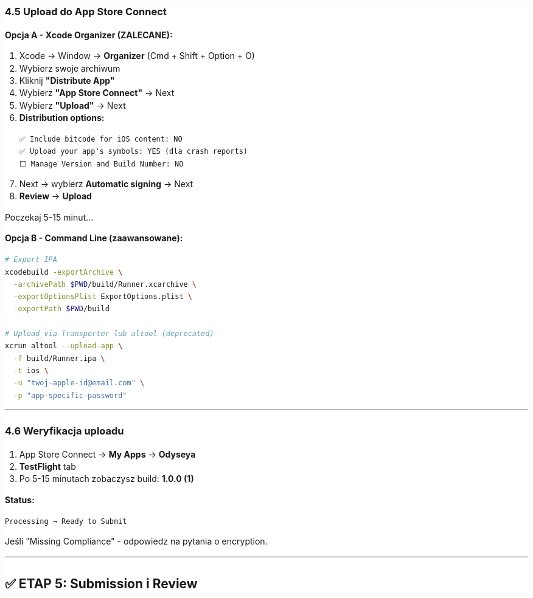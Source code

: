 
### 4.5 Upload do App Store Connect

**Opcja A - Xcode Organizer (ZALECANE):**

1. Xcode → Window → **Organizer** (Cmd + Shift + Option + O)
2. Wybierz swoje archiwum
3. Kliknij **"Distribute App"**
4. Wybierz **"App Store Connect"** → Next
5. Wybierz **"Upload"** → Next
6. **Distribution options:**
   ```
   ✅ Include bitcode for iOS content: NO
   ✅ Upload your app's symbols: YES (dla crash reports)
   ⬜ Manage Version and Build Number: NO
   ```
7. Next → wybierz **Automatic signing** → Next
8. **Review** → **Upload**

Poczekaj 5-15 minut...

**Opcja B - Command Line (zaawansowane):**

```bash
# Export IPA
xcodebuild -exportArchive \
  -archivePath $PWD/build/Runner.xcarchive \
  -exportOptionsPlist ExportOptions.plist \
  -exportPath $PWD/build

# Upload via Transporter lub altool (deprecated)
xcrun altool --upload-app \
  -f build/Runner.ipa \
  -t ios \
  -u "twoj-apple-id@email.com" \
  -p "app-specific-password"
```

---

### 4.6 Weryfikacja uploadu

1. App Store Connect → **My Apps** → **Odyseya**
2. **TestFlight** tab
3. Po 5-15 minutach zobaczysz build: **1.0.0 (1)**

**Status:**
```
Processing → Ready to Submit
```

Jeśli "Missing Compliance" - odpowiedz na pytania o encryption.

---

## ✅ ETAP 5: Submission i Review
